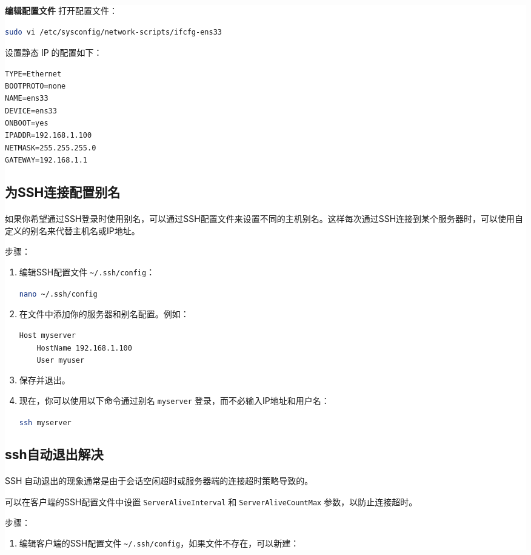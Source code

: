 **编辑配置文件** 打开配置文件：

```bash
sudo vi /etc/sysconfig/network-scripts/ifcfg-ens33
```

设置静态 IP 的配置如下：

```
TYPE=Ethernet
BOOTPROTO=none
NAME=ens33
DEVICE=ens33
ONBOOT=yes
IPADDR=192.168.1.100
NETMASK=255.255.255.0
GATEWAY=192.168.1.1
```



##  为SSH连接配置别名

如果你希望通过SSH登录时使用别名，可以通过SSH配置文件来设置不同的主机别名。这样每次通过SSH连接到某个服务器时，可以使用自定义的别名来代替主机名或IP地址。

步骤：

1. 编辑SSH配置文件 `~/.ssh/config`：

   ```bash
   nano ~/.ssh/config
   ```

2. 在文件中添加你的服务器和别名配置。例如：

   ```plaintext
   Host myserver
       HostName 192.168.1.100
       User myuser
   ```

3. 保存并退出。

4. 现在，你可以使用以下命令通过别名 `myserver` 登录，而不必输入IP地址和用户名：

   ```bash
   ssh myserver
   ```



## ssh自动退出解决

SSH 自动退出的现象通常是由于会话空闲超时或服务器端的连接超时策略导致的。

可以在客户端的SSH配置文件中设置 `ServerAliveInterval` 和 `ServerAliveCountMax` 参数，以防止连接超时。

步骤：

1. 编辑客户端的SSH配置文件 `~/.ssh/config`，如果文件不存在，可以新建：
